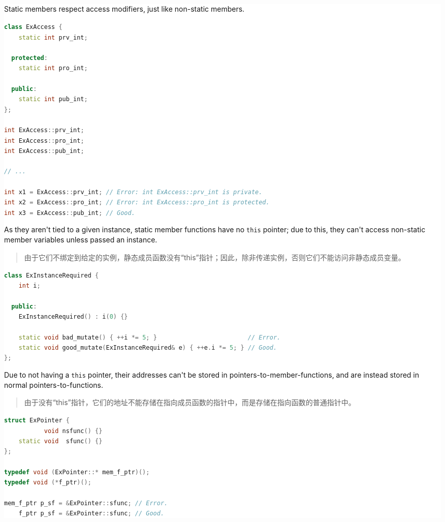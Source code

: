Static members respect access modifiers, just like non-static members.

```cpp
class ExAccess {
    static int prv_int;

  protected:
    static int pro_int;

  public:
    static int pub_int;
};

int ExAccess::prv_int;
int ExAccess::pro_int;
int ExAccess::pub_int;

// ...

int x1 = ExAccess::prv_int; // Error: int ExAccess::prv_int is private.
int x2 = ExAccess::pro_int; // Error: int ExAccess::pro_int is protected.
int x3 = ExAccess::pub_int; // Good.

```

As they aren't tied to a given instance, static member functions have no `this` pointer; due to this, they can't access non-static member variables unless passed an instance.

> 由于它们不绑定到给定的实例，静态成员函数没有“this”指针；因此，除非传递实例，否则它们不能访问非静态成员变量。

```cpp
class ExInstanceRequired {
    int i;

  public:
    ExInstanceRequired() : i(0) {}

    static void bad_mutate() { ++i *= 5; }                         // Error.
    static void good_mutate(ExInstanceRequired& e) { ++e.i *= 5; } // Good.
};

```

Due to not having a `this` pointer, their addresses can't be stored in pointers-to-member-functions, and are instead stored in normal pointers-to-functions.

> 由于没有“this”指针，它们的地址不能存储在指向成员函数的指针中，而是存储在指向函数的普通指针中。

```cpp
struct ExPointer {
           void nsfunc() {}
    static void  sfunc() {}
};

typedef void (ExPointer::* mem_f_ptr)();
typedef void (*f_ptr)();

mem_f_ptr p_sf = &ExPointer::sfunc; // Error.
    f_ptr p_sf = &ExPointer::sfunc; // Good.

```

